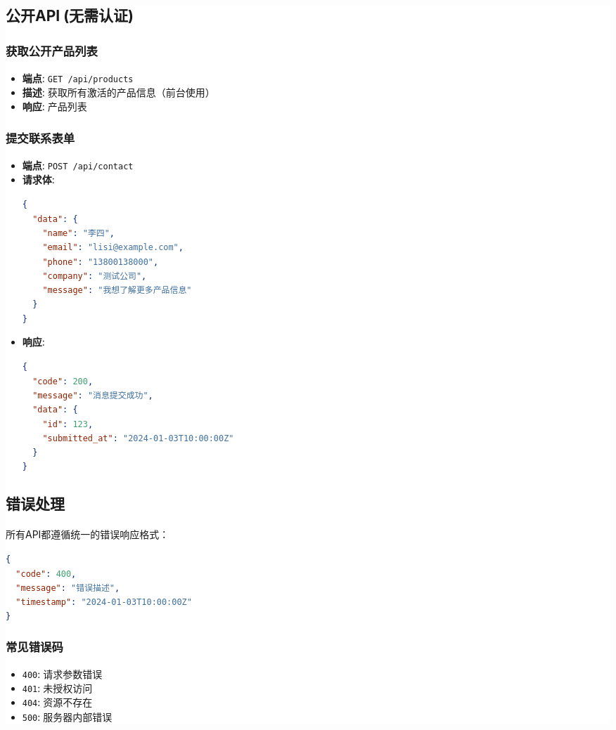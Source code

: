 ## 公开API (无需认证)

### 获取公开产品列表
- **端点**: `GET /api/products`
- **描述**: 获取所有激活的产品信息（前台使用）
- **响应**: 产品列表

### 提交联系表单
- **端点**: `POST /api/contact`
- **请求体**:
  ```json
  {
    "data": {
      "name": "李四",
      "email": "lisi@example.com",
      "phone": "13800138000",
      "company": "测试公司",
      "message": "我想了解更多产品信息"
    }
  }
  ```
- **响应**:
  ```json
  {
    "code": 200,
    "message": "消息提交成功",
    "data": {
      "id": 123,
      "submitted_at": "2024-01-03T10:00:00Z"
    }
  }
  ```

## 错误处理

所有API都遵循统一的错误响应格式：

```json
{
  "code": 400,
  "message": "错误描述",
  "timestamp": "2024-01-03T10:00:00Z"
}
```

### 常见错误码
- `400`: 请求参数错误
- `401`: 未授权访问
- `404`: 资源不存在
- `500`: 服务器内部错误

